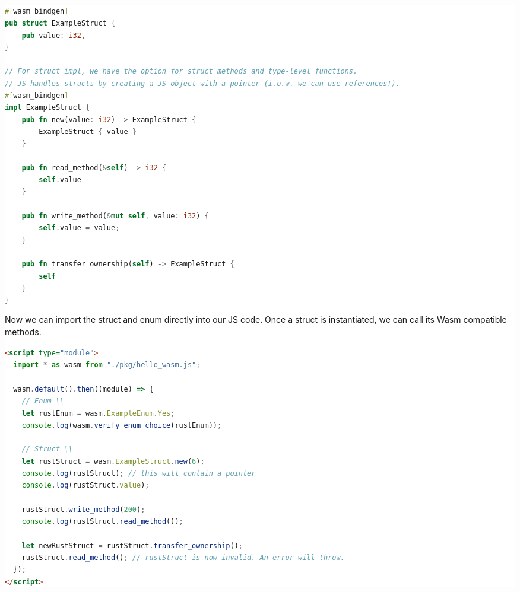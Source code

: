 ```rust
#[wasm_bindgen]
pub struct ExampleStruct {
    pub value: i32,
}

// For struct impl, we have the option for struct methods and type-level functions.
// JS handles structs by creating a JS object with a pointer (i.o.w. we can use references!).
#[wasm_bindgen]
impl ExampleStruct {
    pub fn new(value: i32) -> ExampleStruct {
        ExampleStruct { value }
    }

    pub fn read_method(&self) -> i32 {
        self.value
    }

    pub fn write_method(&mut self, value: i32) {
        self.value = value;
    }

    pub fn transfer_ownership(self) -> ExampleStruct {
        self
    }
}
```

Now we can import the struct and enum directly into our JS code. Once a struct is instantiated, we can call its Wasm compatible methods.

```html
<script type="module">
  import * as wasm from "./pkg/hello_wasm.js";

  wasm.default().then((module) => {
    // Enum \\
    let rustEnum = wasm.ExampleEnum.Yes;
    console.log(wasm.verify_enum_choice(rustEnum));

    // Struct \\
    let rustStruct = wasm.ExampleStruct.new(6);
    console.log(rustStruct); // this will contain a pointer
    console.log(rustStruct.value);

    rustStruct.write_method(200);
    console.log(rustStruct.read_method());

    let newRustStruct = rustStruct.transfer_ownership();
    rustStruct.read_method(); // rustStruct is now invalid. An error will throw.
  });
</script>
```
